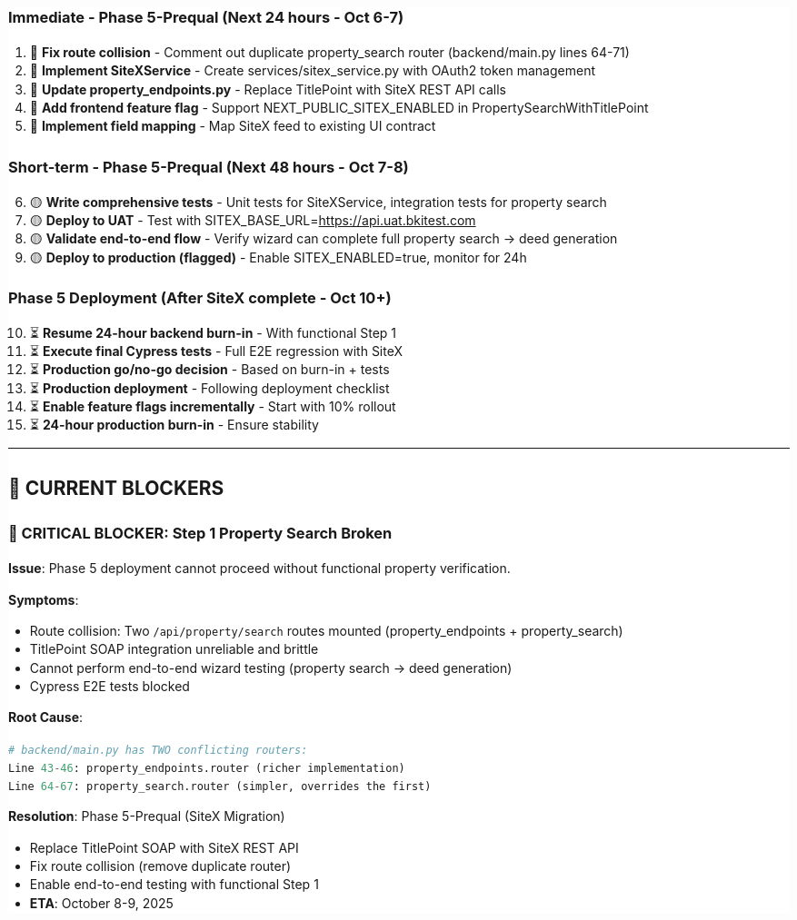 ### **Immediate - Phase 5-Prequal** (Next 24 hours - Oct 6-7)
1. 🔴 **Fix route collision** - Comment out duplicate property_search router (backend/main.py lines 64-71)
2. 🔴 **Implement SiteXService** - Create services/sitex_service.py with OAuth2 token management
3. 🔴 **Update property_endpoints.py** - Replace TitlePoint with SiteX REST API calls
4. 🔴 **Add frontend feature flag** - Support NEXT_PUBLIC_SITEX_ENABLED in PropertySearchWithTitlePoint
5. 🔴 **Implement field mapping** - Map SiteX feed to existing UI contract

### **Short-term - Phase 5-Prequal** (Next 48 hours - Oct 7-8)
6. 🟡 **Write comprehensive tests** - Unit tests for SiteXService, integration tests for property search
7. 🟡 **Deploy to UAT** - Test with SITEX_BASE_URL=https://api.uat.bkitest.com
8. 🟡 **Validate end-to-end flow** - Verify wizard can complete full property search → deed generation
9. 🟡 **Deploy to production (flagged)** - Enable SITEX_ENABLED=true, monitor for 24h

### **Phase 5 Deployment** (After SiteX complete - Oct 10+)
10. ⏳ **Resume 24-hour backend burn-in** - With functional Step 1
11. ⏳ **Execute final Cypress tests** - Full E2E regression with SiteX
12. ⏳ **Production go/no-go decision** - Based on burn-in + tests
13. ⏳ **Production deployment** - Following deployment checklist
14. ⏳ **Enable feature flags incrementally** - Start with 10% rollout
15. ⏳ **24-hour production burn-in** - Ensure stability

---

## 🚫 **CURRENT BLOCKERS**

### **🔴 CRITICAL BLOCKER: Step 1 Property Search Broken**

**Issue**: Phase 5 deployment cannot proceed without functional property verification.

**Symptoms**:
- Route collision: Two `/api/property/search` routes mounted (property_endpoints + property_search)
- TitlePoint SOAP integration unreliable and brittle
- Cannot perform end-to-end wizard testing (property search → deed generation)
- Cypress E2E tests blocked

**Root Cause**:
```python
# backend/main.py has TWO conflicting routers:
Line 43-46: property_endpoints.router (richer implementation)
Line 64-67: property_search.router (simpler, overrides the first)
```

**Resolution**: Phase 5-Prequal (SiteX Migration)
- Replace TitlePoint SOAP with SiteX REST API
- Fix route collision (remove duplicate router)
- Enable end-to-end testing with functional Step 1
- **ETA**: October 8-9, 2025
